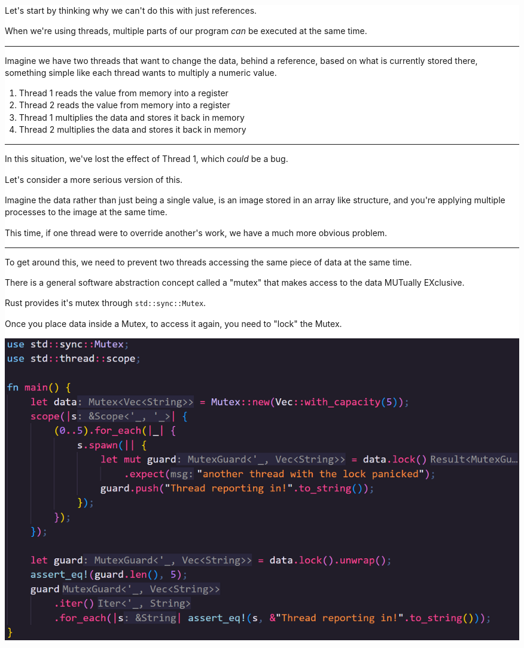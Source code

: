 Let's start by thinking why we can't do this with just references.

When we're using threads, multiple parts of our program _can_ be executed at the same time.

---

Imagine we have two threads that want to change the data, behind a reference, based on what is currently stored there, something simple like each thread wants to multiply a numeric value.

1. Thread 1 reads the value from memory into a register
2. Thread 2 reads the value from memory into a register
3. Thread 1 multiplies the data and stores it back in memory
4. Thread 2 multiplies the data and stores it back in memory

---

In this situation, we've lost the effect of Thread 1, which _could_ be a bug.

Let's consider a more serious version of this.

Imagine the data rather than just being a single value, is an image stored in an array like structure, and you're applying multiple processes to the image at the same time.

This time, if one thread were to override another's work, we have a much more obvious problem.

---

To get around this, we need to prevent two threads accessing the same piece of data at the same time.

There is a general software abstraction concept called a "mutex" that makes access to the data MUTually EXclusive.

Rust provides it's mutex through `std::sync::Mutex`.

Once you place data inside a Mutex, to access it again, you need to "lock" the Mutex.

![12-state-mutex.png](015-threads/12-state-mutex.png)

